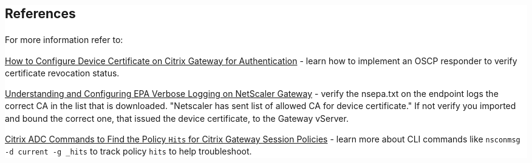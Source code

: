 ## References

For more information refer to:

[How to Configure Device Certificate on Citrix Gateway for Authentication](https://support.citrix.com/article/CTX200290) - learn how to implement an OSCP responder to verify certificate revocation status.

[Understanding and Configuring EPA Verbose Logging on NetScaler Gateway](https://support.citrix.com/article/CTX209148) - verify the nsepa.txt on the endpoint logs the correct CA in the list that is downloaded. "Netscaler has sent list of allowed CA for device certificate." If not verify you imported and bound the correct one, that issued the device certificate, to the Gateway vServer.

[Citrix ADC Commands to Find the Policy `Hits` for Citrix Gateway Session Policies](https://support.citrix.com/article/CTX1388400) - learn more about CLI commands like `nsconmsg -d current -g _hits` to track policy `hits` to help troubleshoot.
